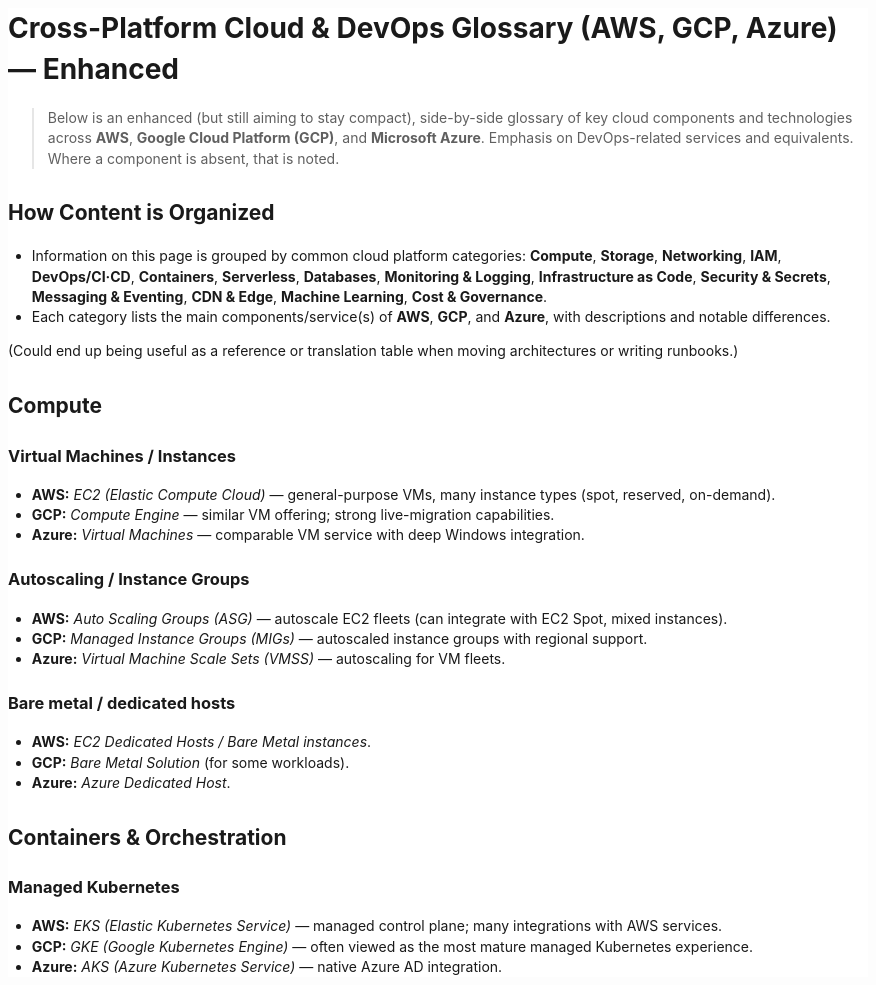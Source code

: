 # Cross-Platform Cloud & DevOps Glossary (AWS, GCP, Azure) — Enhanced 

>Below is an enhanced (but still aiming to stay compact), side-by-side glossary of key cloud components and technologies across **AWS**, **Google Cloud Platform (GCP)**, and **Microsoft Azure**. Emphasis on DevOps-related services and equivalents. Where a component is absent, that is noted.

## How Content is Organized

- Information on this page is grouped by common cloud platform categories: **Compute**, **Storage**, **Networking**, **IAM**, **DevOps/CI·CD**, **Containers**, **Serverless**, **Databases**, **Monitoring & Logging**, **Infrastructure as Code**, **Security & Secrets**, **Messaging & Eventing**, **CDN & Edge**, **Machine Learning**, **Cost & Governance**.
- Each category lists the main components/service(s) of **AWS**, **GCP**, and **Azure**, with descriptions and notable differences.

(Could end up being useful as a reference or translation table when moving architectures or writing runbooks.)

## Compute

### Virtual Machines / Instances

- **AWS:** *EC2 (Elastic Compute Cloud)* — general-purpose VMs, many instance types (spot, reserved, on-demand).
- **GCP:** *Compute Engine* — similar VM offering; strong live-migration capabilities.
- **Azure:** *Virtual Machines* — comparable VM service with deep Windows integration.

### Autoscaling / Instance Groups

- **AWS:** *Auto Scaling Groups (ASG)* — autoscale EC2 fleets (can integrate with EC2 Spot, mixed instances).
- **GCP:** *Managed Instance Groups (MIGs)* — autoscaled instance groups with regional support.
- **Azure:** *Virtual Machine Scale Sets (VMSS)* — autoscaling for VM fleets.

### Bare metal / dedicated hosts

- **AWS:** *EC2 Dedicated Hosts / Bare Metal instances*.
- **GCP:** *Bare Metal Solution* (for some workloads).
- **Azure:** *Azure Dedicated Host*.

## Containers & Orchestration

### Managed Kubernetes

- **AWS:** *EKS (Elastic Kubernetes Service)* — managed control plane; many integrations with AWS services.
- **GCP:** *GKE (Google Kubernetes Engine)* — often viewed as the most mature managed Kubernetes experience.
- **Azure:** *AKS (Azure Kubernetes Service)* — native Azure AD integration.
